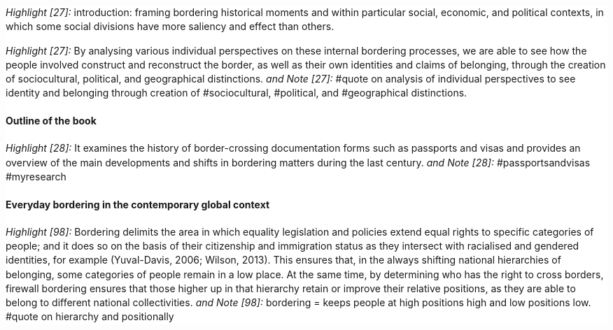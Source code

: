  *Highlight [27]:* introduction: framing bordering historical moments and within particular social, economic, and political contexts, in which some social divisions have more saliency and effect than others.

 *Highlight [27]:* By analysing various individual perspectives on these internal bordering processes, we are able to see how the people involved construct and reconstruct the border, as well as their own identities and claims of belonging, through the creation of sociocultural, political, and geographical distinctions.
 *and Note [27]:* #quote on analysis of individual perspectives to see identity and belonging through creation of #sociocultural, #political, and #geographical distinctions. 

#### Outline of the book
 *Highlight [28]:* It examines the history of border-crossing documentation forms such as passports and visas and provides an overview of the main developments and shifts in bordering matters during the last century.
 *and Note [28]:* #passportsandvisas #myresearch 

#### Everyday bordering in the contemporary global context
 *Highlight [98]:* Bordering delimits the area in which equality legislation and policies extend equal rights to specific categories of people; and it does so on the basis of their citizenship and immigration status as they intersect with racialised and gendered identities, for example (Yuval-Davis, 2006; Wilson, 2013). This ensures that, in the always shifting national hierarchies of belonging, some categories of people remain in a low place. At the same time, by determining who has the right to cross borders, firewall bordering ensures that those higher up in that hierarchy retain or improve their relative positions, as they are able to belong to different national collectivities.
 *and Note [98]:* bordering = keeps people at high positions high and low positions low. #quote on hierarchy and positionally

